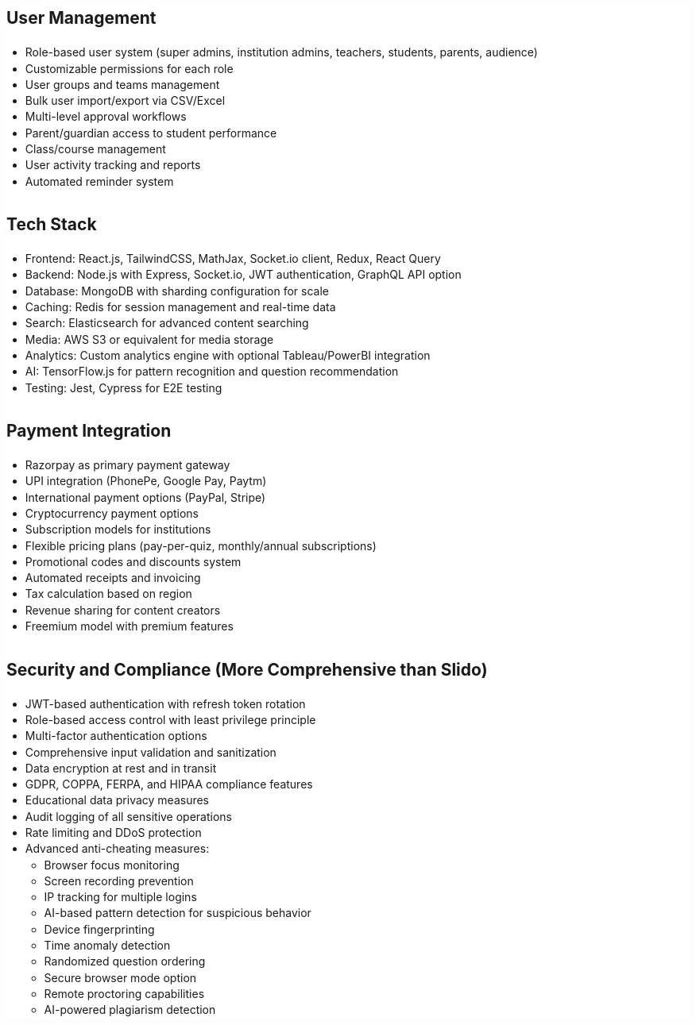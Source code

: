 ## User Management
- Role-based user system (super admins, institution admins, teachers, students, parents, audience)
- Customizable permissions for each role
- User groups and teams management
- Bulk user import/export via CSV/Excel
- Multi-level approval workflows
- Parent/guardian access to student performance
- Class/course management
- User activity tracking and reports
- Automated reminder system

## Tech Stack
- Frontend: React.js, TailwindCSS, MathJax, Socket.io client, Redux, React Query
- Backend: Node.js with Express, Socket.io, JWT authentication, GraphQL API option
- Database: MongoDB with sharding configuration for scale
- Caching: Redis for session management and real-time data
- Search: Elasticsearch for advanced content searching
- Media: AWS S3 or equivalent for media storage
- Analytics: Custom analytics engine with optional Tableau/PowerBI integration
- AI: TensorFlow.js for pattern recognition and question recommendation
- Testing: Jest, Cypress for E2E testing

## Payment Integration
- Razorpay as primary payment gateway
- UPI integration (PhonePe, Google Pay, Paytm)
- International payment options (PayPal, Stripe)
- Cryptocurrency payment options
- Subscription models for institutions
- Flexible pricing plans (pay-per-quiz, monthly/annual subscriptions)
- Promotional codes and discounts system
- Automated receipts and invoicing
- Tax calculation based on region
- Revenue sharing for content creators
- Freemium model with premium features

## Security and Compliance (More Comprehensive than Slido)
- JWT-based authentication with refresh token rotation
- Role-based access control with least privilege principle
- Multi-factor authentication options
- Comprehensive input validation and sanitization
- Data encryption at rest and in transit
- GDPR, COPPA, FERPA, and HIPAA compliance features
- Educational data privacy measures
- Audit logging of all sensitive operations
- Rate limiting and DDoS protection
- Advanced anti-cheating measures:
  * Browser focus monitoring
  * Screen recording prevention
  * IP tracking for multiple logins
  * AI-based pattern detection for suspicious behavior
  * Device fingerprinting
  * Time anomaly detection
  * Randomized question ordering
  * Secure browser mode option
  * Remote proctoring capabilities
  * AI-powered plagiarism detection
